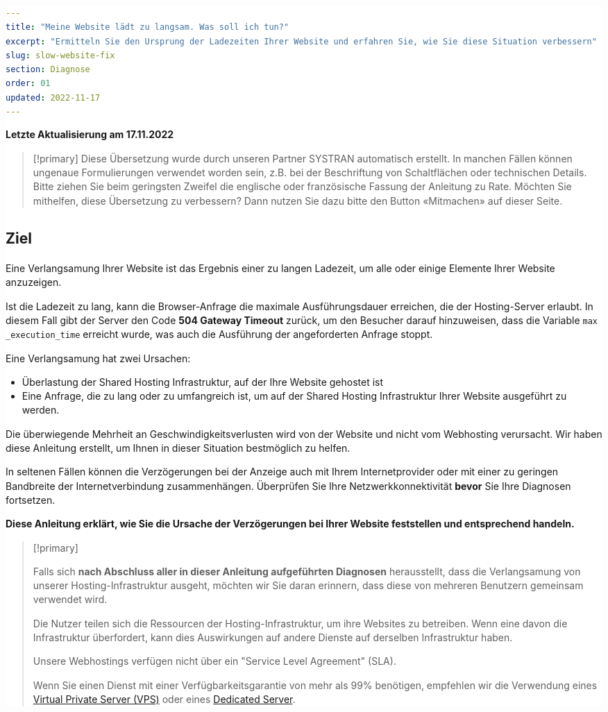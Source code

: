 ```yaml
---
title: "Meine Website lädt zu langsam. Was soll ich tun?" 
excerpt: "Ermitteln Sie den Ursprung der Ladezeiten Ihrer Website und erfahren Sie, wie Sie diese Situation verbessern"
slug: slow-website-fix
section: Diagnose
order: 01
updated: 2022-11-17
---
```


**Letzte Aktualisierung am 17.11.2022**
 
> [!primary]
> Diese Übersetzung wurde durch unseren Partner SYSTRAN automatisch erstellt. In manchen Fällen können ungenaue Formulierungen verwendet worden sein, z.B. bei der Beschriftung von Schaltflächen oder technischen Details. Bitte ziehen Sie beim geringsten Zweifel die englische oder französische Fassung der Anleitung zu Rate. Möchten Sie mithelfen, diese Übersetzung zu verbessern? Dann nutzen Sie dazu bitte den Button «Mitmachen» auf dieser Seite.
>
  
## Ziel

Eine Verlangsamung Ihrer Website ist das Ergebnis einer zu langen Ladezeit, um alle oder einige Elemente Ihrer Website anzuzeigen. 

Ist die Ladezeit zu lang, kann die Browser-Anfrage die maximale Ausführungsdauer erreichen, die der Hosting-Server erlaubt. In diesem Fall gibt der Server den Code **504 Gateway Timeout** zurück, um den Besucher darauf hinzuweisen, dass die Variable `max_execution_time` erreicht wurde, was auch die Ausführung der angeforderten Anfrage stoppt.

Eine Verlangsamung hat zwei Ursachen:

- Überlastung der Shared Hosting Infrastruktur, auf der Ihre Website gehostet ist
- Eine Anfrage, die zu lang oder zu umfangreich ist, um auf der Shared Hosting Infrastruktur Ihrer Website ausgeführt zu werden. 

Die überwiegende Mehrheit an Geschwindigkeitsverlusten wird von der Website und nicht vom Webhosting verursacht. Wir haben diese Anleitung erstellt, um Ihnen in dieser Situation bestmöglich zu helfen.

In seltenen Fällen können die Verzögerungen bei der Anzeige auch mit Ihrem Internetprovider oder mit einer zu geringen Bandbreite der Internetverbindung zusammenhängen. Überprüfen Sie Ihre Netzwerkkonnektivität **bevor** Sie Ihre Diagnosen fortsetzen.

**Diese Anleitung erklärt, wie Sie die Ursache der Verzögerungen bei Ihrer Website feststellen und entsprechend handeln.**

> [!primary]
>
> Falls sich **nach Abschluss aller in dieser Anleitung aufgeführten Diagnosen** herausstellt, dass die Verlangsamung von unserer Hosting-Infrastruktur ausgeht, möchten wir Sie daran erinnern, dass diese von mehreren Benutzern gemeinsam verwendet wird.
>
> Die Nutzer teilen sich die Ressourcen der Hosting-Infrastruktur, um ihre Websites zu betreiben. Wenn eine davon die Infrastruktur überfordert, kann dies Auswirkungen auf andere Dienste auf derselben Infrastruktur haben.
>
> Unsere Webhostings verfügen nicht über ein "Service Level Agreement" (SLA).
>
> Wenn Sie einen Dienst mit einer Verfügbarkeitsgarantie von mehr als 99% benötigen, empfehlen wir die Verwendung eines [Virtual Private Server (VPS)](https://www.ovhcloud.com/de/vps/) oder eines [Dedicated Server](https://www.ovhcloud.com/de/bare-metal/).
>